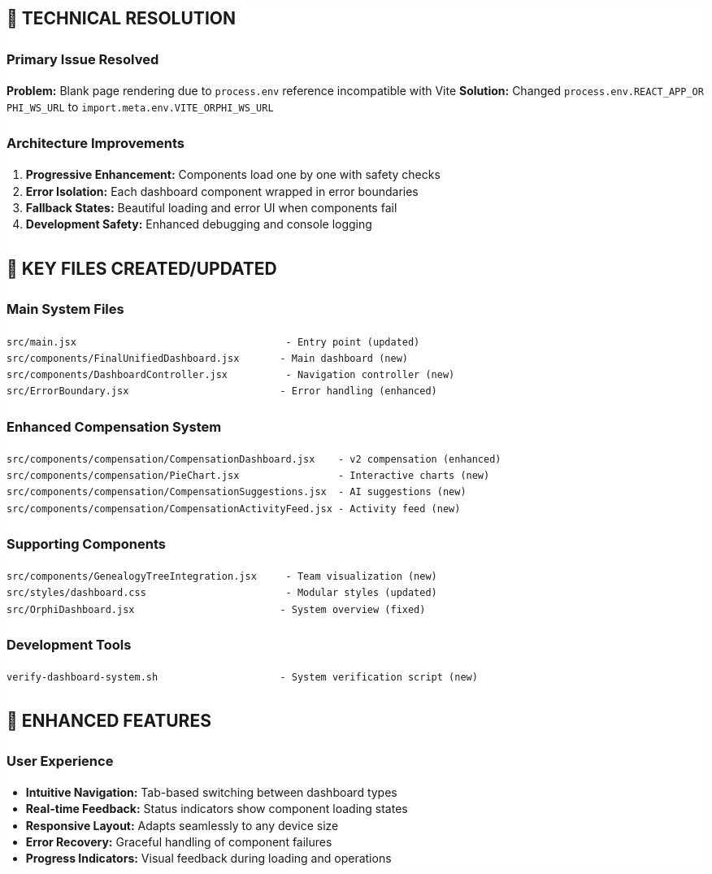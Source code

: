 ## 🔧 TECHNICAL RESOLUTION

### **Primary Issue Resolved**
**Problem:** Blank page rendering due to `process.env` reference incompatible with Vite
**Solution:** Changed `process.env.REACT_APP_ORPHI_WS_URL` to `import.meta.env.VITE_ORPHI_WS_URL`

### **Architecture Improvements**
1. **Progressive Enhancement:** Components load one by one with safety checks
2. **Error Isolation:** Each dashboard component wrapped in error boundaries  
3. **Fallback States:** Beautiful loading and error UI when components fail
4. **Development Safety:** Enhanced debugging and console logging

## 📁 KEY FILES CREATED/UPDATED

### **Main System Files**
```
src/main.jsx                                    - Entry point (updated)
src/components/FinalUnifiedDashboard.jsx       - Main dashboard (new)
src/components/DashboardController.jsx          - Navigation controller (new)
src/ErrorBoundary.jsx                          - Error handling (enhanced)
```

### **Enhanced Compensation System**
```
src/components/compensation/CompensationDashboard.jsx    - v2 compensation (enhanced)
src/components/compensation/PieChart.jsx                 - Interactive charts (new)
src/components/compensation/CompensationSuggestions.jsx  - AI suggestions (new)
src/components/compensation/CompensationActivityFeed.jsx - Activity feed (new)
```

### **Supporting Components**
```
src/components/GenealogyTreeIntegration.jsx     - Team visualization (new)
src/styles/dashboard.css                        - Modular styles (updated)
src/OrphiDashboard.jsx                         - System overview (fixed)
```

### **Development Tools**
```
verify-dashboard-system.sh                     - System verification script (new)
```

## 🌟 ENHANCED FEATURES

### **User Experience**
- **Intuitive Navigation:** Tab-based switching between dashboard types
- **Real-time Feedback:** Status indicators show component loading states
- **Responsive Layout:** Adapts seamlessly to any device size
- **Error Recovery:** Graceful handling of component failures
- **Progress Indicators:** Visual feedback during loading and operations
